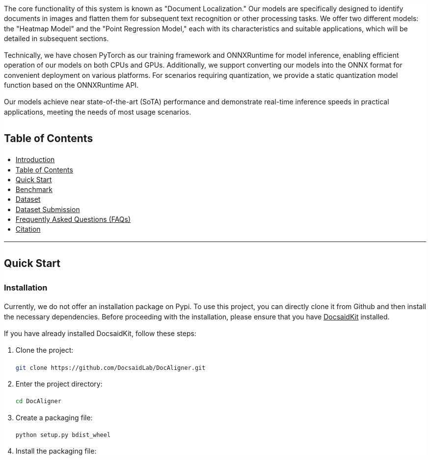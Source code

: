 The core functionality of this system is known as "Document Localization." Our models are specifically designed to identify documents in images and flatten them for subsequent text recognition or other processing tasks. We offer two different models: the "Heatmap Model" and the "Point Regression Model," each with its characteristics and suitable applications, which will be detailed in subsequent sections.

Technically, we have chosen PyTorch as our training framework and ONNXRuntime for model inference, enabling efficient operation of our models on both CPUs and GPUs. Additionally, we support converting our models into the ONNX format for convenient deployment on various platforms. For scenarios requiring quantization, we provide a static quantization model function based on the ONNXRuntime API.

Our models achieve near state-of-the-art (SoTA) performance and demonstrate real-time inference speeds in practical applications, meeting the needs of most usage scenarios.

## Table of Contents

- [Introduction](#introduction)
- [Table of Contents](#table-of-contents)
- [Quick Start](#quick-start)
- [Benchmark](#benchmark)
- [Dataset](#dataset)
- [Dataset Submission](#dataset-submission)
- [Frequently Asked Questions (FAQs)](#frequently-asked-questions-faqs)
- [Citation](#citation)

---

## Quick Start

### Installation

Currently, we do not offer an installation package on Pypi. To use this project, you can directly clone it from Github and then install the necessary dependencies. Before proceeding with the installation, please ensure that you have [DocsaidKit](https://github.com/DocsaidLab/DocsaidKit) installed.

If you have already installed DocsaidKit, follow these steps:

1. Clone the project:

   ```bash
   git clone https://github.com/DocsaidLab/DocAligner.git
   ```

2. Enter the project directory:

   ```bash
   cd DocAligner
   ```

3. Create a packaging file:

   ```bash
   python setup.py bdist_wheel
   ```

4. Install the packaging file:
